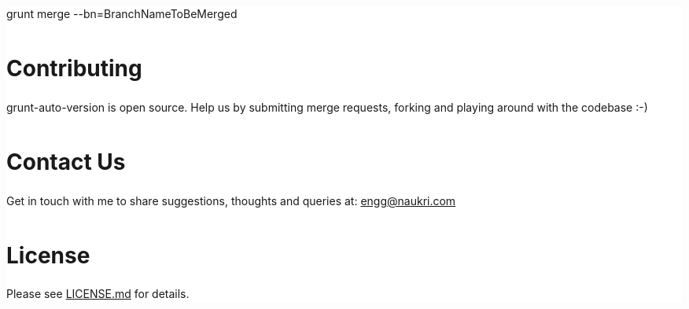grunt merge --bn=BranchNameToBeMerged

# Contributing

grunt-auto-version is open source. Help us by submitting merge requests, forking and playing around with the codebase :-)

# Contact Us

Get in touch with me to share suggestions, thoughts and queries at: engg@naukri.com

# License

Please see [LICENSE.md] for details.

   [Getting Started]: <http://gruntjs.com/getting-started>
   [Grunt]: <http://gruntjs.com/>
   [GruntFile]: <http://gruntjs.com/sample-gruntfile>
   [LICENSE.md]: <https://github.com/naukri-engineering/grunt-auto-version/blob/master/LICENSE.md>
